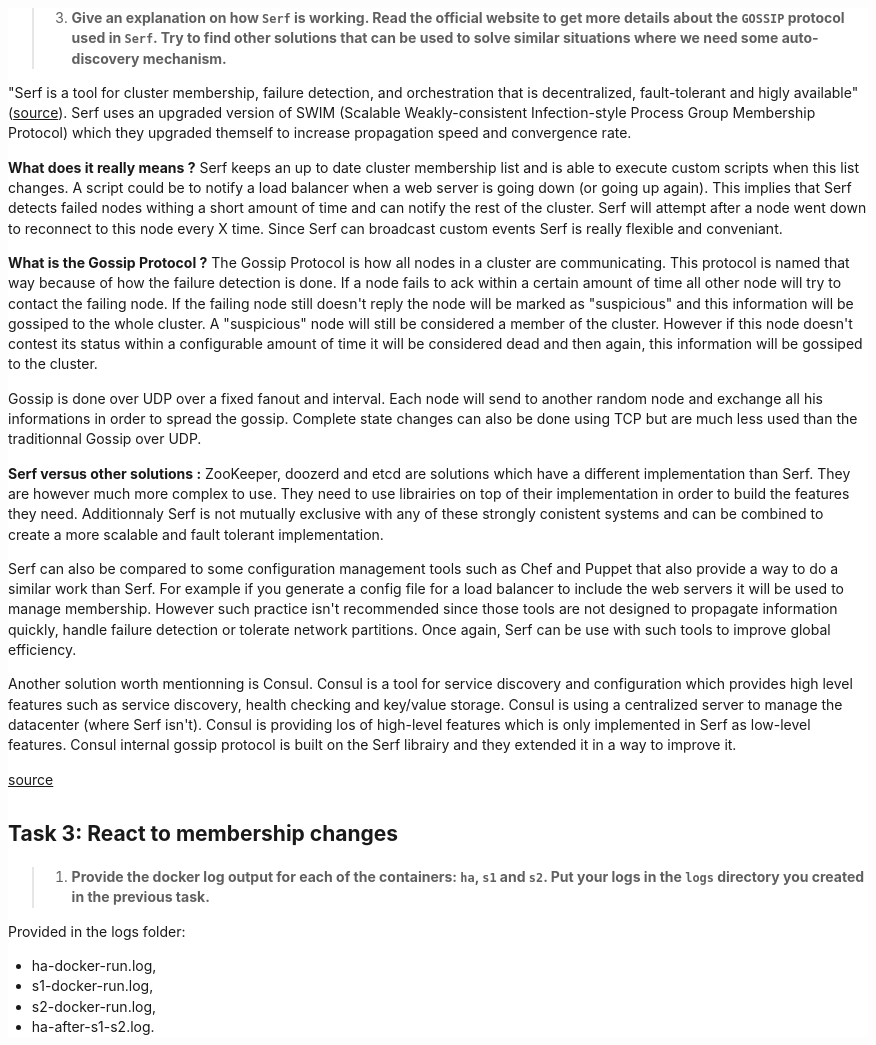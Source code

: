> 3. **Give an explanation on how `Serf` is working. Read the official website to get more details about the `GOSSIP` protocol used in `Serf`. Try to find other solutions that can be used to solve similar situations where we need some auto-discovery mechanism.**

"Serf is a tool for cluster membership, failure detection, and orchestration that is decentralized, fault-tolerant and higly available" ([source](https://www.serf.io/intro/index.html)). Serf uses an upgraded version of SWIM (Scalable Weakly-consistent Infection-style Process Group Membership Protocol) which they upgraded themself to increase propagation speed and convergence rate. 

**What does it really means ?** Serf keeps an up to date cluster membership list and is able to execute custom scripts when this list changes. A script could be to notify a load balancer when a web server is going down (or going up again). This implies that Serf detects failed nodes withing a short amount of time and can notify the rest of the cluster. Serf will attempt after a node went down to reconnect to this node every X time. Since Serf can broadcast custom events Serf is really flexible and conveniant.

**What is the Gossip Protocol ?** The Gossip Protocol is how all nodes in a cluster are communicating. This protocol is named that way because of how the failure detection is done. If a node fails to ack within a certain amount of time all other node will try to contact the failing node. If the failing node still doesn't reply the node will be marked as "suspicious" and this information will be gossiped to the whole cluster. A "suspicious" node will still be considered a member of the cluster. However if this node doesn't contest its status within a configurable amount of time it will be considered dead and then again, this information will be gossiped to the cluster.

Gossip is done over UDP over a fixed fanout and interval. Each node will send to another random node and exchange all his informations in order to spread the gossip. Complete state changes can also be done using TCP but are much less used than the traditionnal Gossip over UDP.

**Serf versus other solutions :** ZooKeeper, doozerd and etcd are solutions which have a different implementation than Serf. They are however much more complex to use. They need to use librairies on top of their implementation in order to build the features they need. Additionnaly Serf is not mutually exclusive with any of these strongly conistent systems and can be combined to create a more scalable and fault tolerant implementation.

Serf can also be compared to some configuration management tools such as Chef and Puppet that also provide a way to do a similar work than Serf. For example if you generate a config file for a load balancer to include the web servers it will be used to manage membership. However such practice isn't recommended since those tools are not designed to propagate information quickly, handle failure detection or tolerate network partitions. Once again, Serf can be use with such tools to improve global efficiency.

Another solution worth mentionning is Consul. Consul is a tool for service discovery and configuration which provides high level features such as service discovery, health checking and key/value storage. Consul is using a centralized server to manage the datacenter (where Serf isn't). Consul is providing los of high-level features which is only implemented in Serf as low-level features. Consul internal gossip protocol is built on the Serf librairy and they extended it in a way to improve it.

[source](https://www.serf.io/intro/vs-other-sw.html)

## <a name="task-3"></a>Task 3: React to membership changes

> 1. **Provide the docker log output for each of the containers:  `ha`, `s1` and `s2`. Put your logs in the `logs` directory you created in the previous task.**

Provided in the logs folder:
* ha-docker-run.log,
* s1-docker-run.log,
* s2-docker-run.log,
* ha-after-s1-s2.log.
